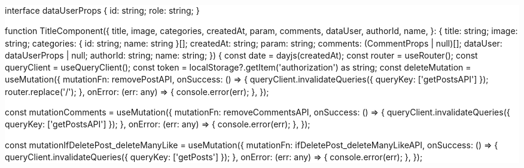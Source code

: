 interface dataUserProps {
  id: string;
  role: string;
}

function TitleComponent({
  title,
  image,
  categories,
  createdAt,
  param,
  comments,
  dataUser,
  authorId,
  name,
}: {
  title: string;
  image: string;
  categories: { id: string; name: string }[];
  createdAt: string;
  param: string;
  comments: (CommentProps | null)[];
  dataUser: dataUserProps | null;
  authorId: string;
  name: string;
}) {
  const date = dayjs(createdAt);
  const router = useRouter();
  const queryClient = useQueryClient();
  const token = localStorage?.getItem('authorization') as string;
  const deleteMutation = useMutation({
    mutationFn: removePostAPI,
    onSuccess: () => {
      queryClient.invalidateQueries({ queryKey: ['getPostsAPI'] });
      router.replace('/');
    },
    onError: (err: any) => {
      console.error(err);
    },
  });

  const mutationComments = useMutation({
    mutationFn: removeCommentsAPI,
    onSuccess: () => {
      queryClient.invalidateQueries({ queryKey: ['getPostsAPI'] });
    },
    onError: (err: any) => {
      console.error(err);
    },
  });

  const mutationIfDeletePost_deleteManyLike = useMutation({
    mutationFn: ifDeletePost_deleteManyLikeAPI,
    onSuccess: () => {
      queryClient.invalidateQueries({ queryKey: ['getPosts'] });
    },
    onError: (err: any) => {
      console.error(err);
    },
  });
